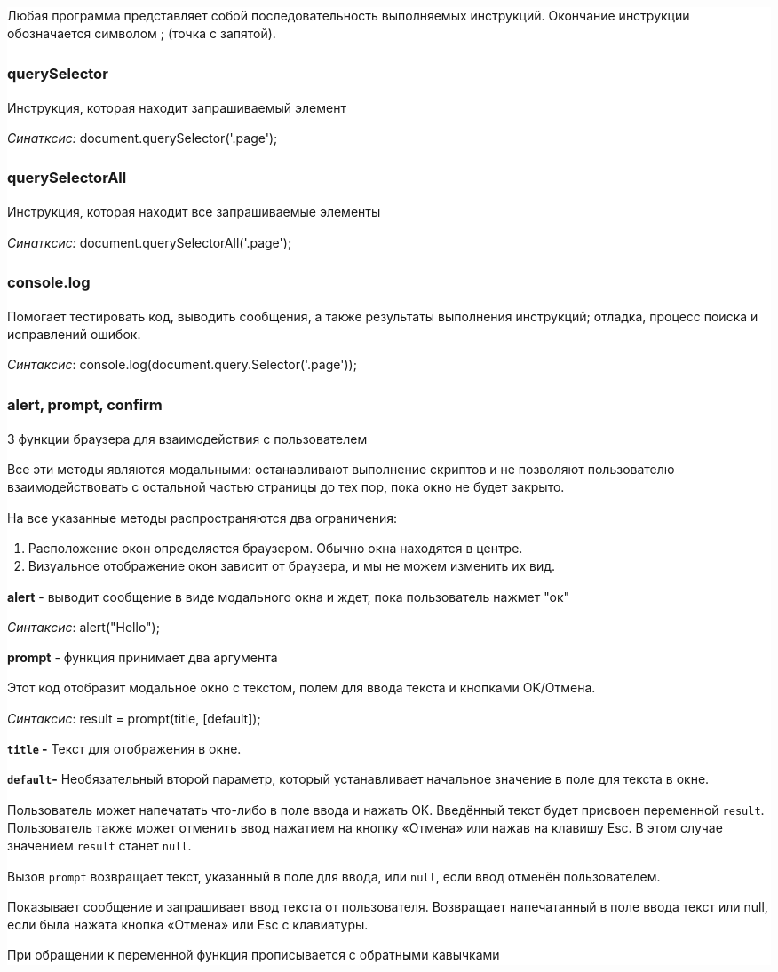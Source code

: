 Любая программа представляет собой последовательность выполняемых инструкций. Окончание инструкции обозначается символом ; (точка с запятой).

### **querySelector**

Инструкция, которая находит запрашиваемый элемент

*Синатксис:* document.querySelector('.page');

### querySelectorAll

Инструкция, которая находит все запрашиваемые элементы

*Синатксис:* document.querySelectorAll('.page');

### console.log

Помогает тестировать код, выводить сообщения, а также результаты выполнения инструкций; отладка, процесс поиска и исправлений ошибок.

*Синтаксис*: console.log(document.query.Selector('.page'));

### alert, prompt, confirm

3 функции браузера для взаимодействия с пользователем

Все эти методы являются модальными: останавливают выполнение скриптов и не позволяют пользователю взаимодействовать с остальной частью страницы до тех пор, пока окно не будет закрыто.

На все указанные методы распространяются два ограничения:

1. Расположение окон определяется браузером. Обычно окна находятся в центре.
2. Визуальное отображение окон зависит от браузера, и мы не можем изменить их вид.

**alert** - выводит сообщение в виде модального окна и ждет, пока пользователь нажмет "ок"

*Синтаксис*: alert("Hello");

**prompt** - функция принимает два аргумента

Этот код отобразит модальное окно с текстом, полем для ввода текста и кнопками OK/Отмена.

*Синтаксис*: result = prompt(title, [default]);

**`title` -** Текст для отображения в окне.

**`default`-** Необязательный второй параметр, который устанавливает начальное значение в поле для текста в окне.

Пользователь может напечатать что-либо в поле ввода и нажать OK. Введённый текст будет присвоен переменной `result`. Пользователь также может отменить ввод нажатием на кнопку «Отмена» или нажав на клавишу Esc. В этом случае значением `result` станет `null`.

Вызов `prompt` возвращает текст, указанный в поле для ввода, или `null`, если ввод отменён пользователем.

Показывает сообщение и запрашивает ввод текста от пользователя. Возвращает напечатанный в поле ввода текст или null, если была нажата кнопка «Отмена» или Esc с клавиатуры.

При обращении к переменной функция прописывается с обратными кавычками
